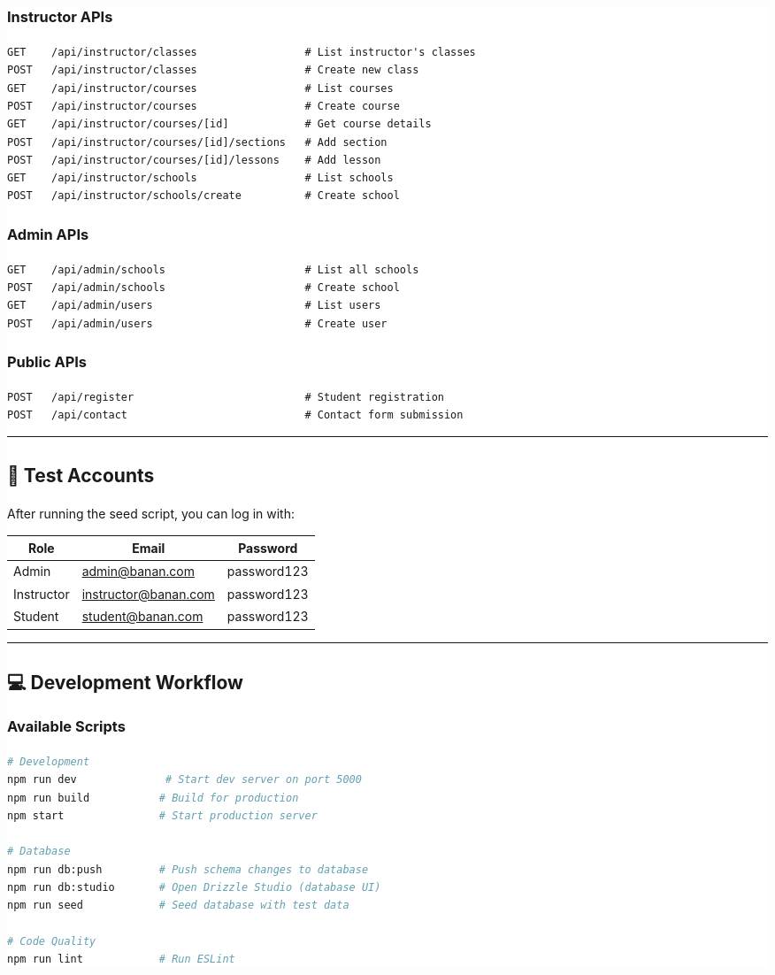 ### Instructor APIs
```
GET    /api/instructor/classes                 # List instructor's classes
POST   /api/instructor/classes                 # Create new class
GET    /api/instructor/courses                 # List courses
POST   /api/instructor/courses                 # Create course
GET    /api/instructor/courses/[id]            # Get course details
POST   /api/instructor/courses/[id]/sections   # Add section
POST   /api/instructor/courses/[id]/lessons    # Add lesson
GET    /api/instructor/schools                 # List schools
POST   /api/instructor/schools/create          # Create school
```

### Admin APIs
```
GET    /api/admin/schools                      # List all schools
POST   /api/admin/schools                      # Create school
GET    /api/admin/users                        # List users
POST   /api/admin/users                        # Create user
```

### Public APIs
```
POST   /api/register                           # Student registration
POST   /api/contact                            # Contact form submission
```

---

## 🧪 Test Accounts

After running the seed script, you can log in with:

| Role | Email | Password |
|------|-------|----------|
| Admin | admin@banan.com | password123 |
| Instructor | instructor@banan.com | password123 |
| Student | student@banan.com | password123 |

---

## 💻 Development Workflow

### Available Scripts

```bash
# Development
npm run dev              # Start dev server on port 5000
npm run build           # Build for production
npm start               # Start production server

# Database
npm run db:push         # Push schema changes to database
npm run db:studio       # Open Drizzle Studio (database UI)
npm run seed            # Seed database with test data

# Code Quality
npm run lint            # Run ESLint
```
